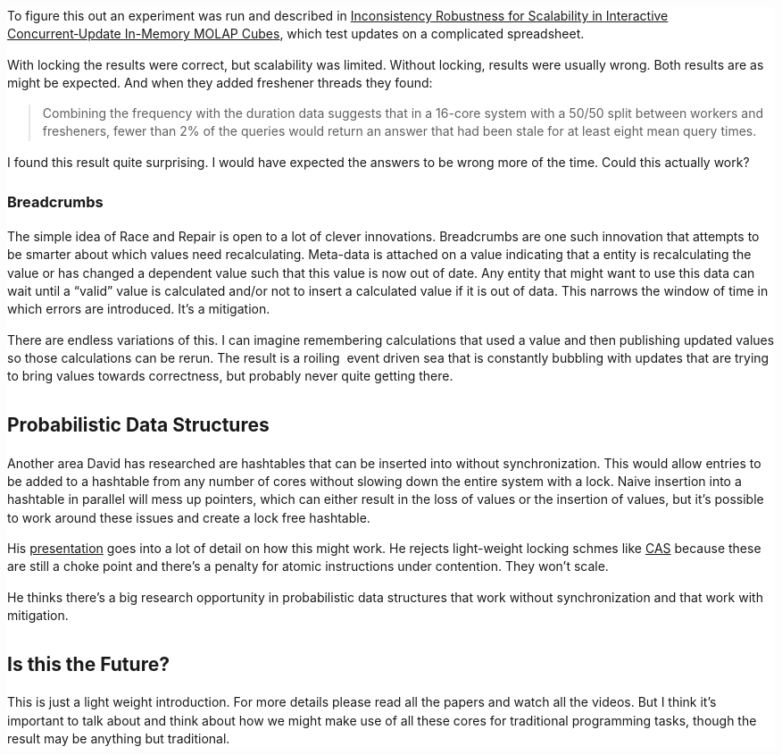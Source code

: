 <span>To figure this out an experiment was run and described in</span> [<span>Inconsistency Robustness for Scalability in Interactive Concurrent‑Update In-Memory MOLAP Cubes</span>](http://soft.vub.ac.be/~smarr/renaissance/ungar-kimelman-adams-2011-inconsistency-robustness-for-scalability-in-interactive-concurrent-update-in-memory-molap-cubes.pdf)<span>, which test updates on a complicated spreadsheet.</span>  

<span>With locking the results were correct, but scalability was limited. Without locking, results were usually wrong. Both results are as might be expected.</span> And when they added freshener threads they found:

> Combining the frequency with the duration data suggests that in a 16-core system with a 50/50 split between workers and fresheners, fewer than 2% of the queries would return an answer that had been stale for at least eight mean query times.

I found this result quite surprising. I would have expected the answers to be wrong more of the time. Could this actually work?

### <span>Breadcrumbs</span>

<span>The simple idea of Race and Repair is open to a lot of clever innovations. Breadcrumbs are one such innovation that attempts to be smarter about which values need recalculating. Meta-data is attached on a value indicating that a entity is recalculating the value or has changed a dependent value such that this value is now out of date. Any entity that might want to use this data can wait until a “valid” value is calculated and/or not to insert a calculated value if it is out of data. This narrows the window of time in which errors are introduced. It’s a mitigation.</span>

<span>There are endless variations of this. I can imagine remembering calculations that used a value and then publishing updated values so those calculations can be rerun. The result is a roiling  event driven sea that is constantly bubbling with updates that are trying to bring values towards correctness, but probably never quite getting there.</span>

## <span>Probabilistic Data Structures</span>

<span>Another area David has researched are hashtables that can be inserted into without synchronization. This would allow entries to be added to a hashtable from any number of cores without slowing down the entire system with a lock. Naive insertion into a hashtable in parallel will mess up pointers, which can either result in the loss of values or the insertion of values, but it’s possible to work around these issues and create a lock free hashtable.</span>  

<span>His</span> [<span>presentation</span>](http://www.cmu.edu/silicon-valley/news-events/seminars/2011/ungar-talk.html) <span>goes into a lot of detail on how this might work. He rejects light-weight locking schmes like</span> [<span>CAS</span>](http://en.wikipedia.org/wiki/Compare-and-swap) <span>because these are still a choke point and there’s a penalty for atomic instructions under contention. They won’t scale.</span>  

<span>He thinks there’s a big research opportunity in probabilistic data structures that work without synchronization and that work with mitigation.</span>

## <span>Is this the Future?</span>

<span>This is just a light weight introduction. For more details please read all the papers and watch all the videos. But I think it’s important to talk about and think about how we might make use of all these cores for traditional programming tasks, though the result may be anything but traditional.</span>  
